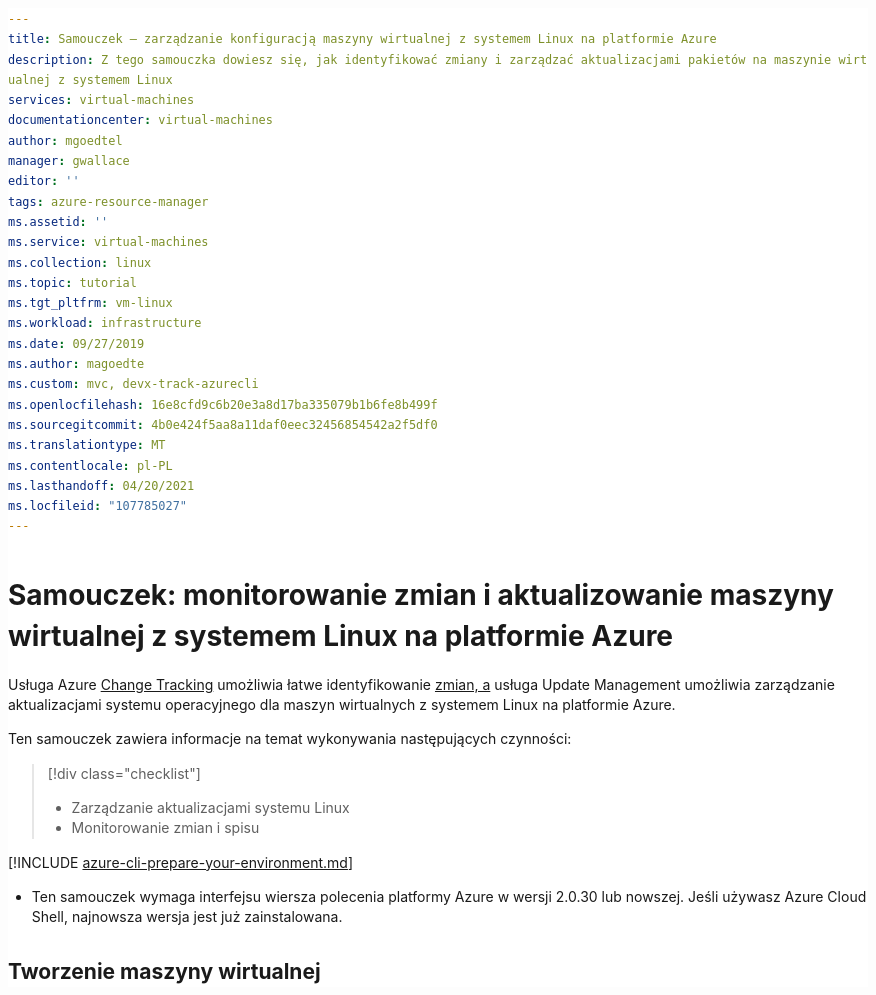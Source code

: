 ```yaml
---
title: Samouczek — zarządzanie konfiguracją maszyny wirtualnej z systemem Linux na platformie Azure
description: Z tego samouczka dowiesz się, jak identyfikować zmiany i zarządzać aktualizacjami pakietów na maszynie wirtualnej z systemem Linux
services: virtual-machines
documentationcenter: virtual-machines
author: mgoedtel
manager: gwallace
editor: ''
tags: azure-resource-manager
ms.assetid: ''
ms.service: virtual-machines
ms.collection: linux
ms.topic: tutorial
ms.tgt_pltfrm: vm-linux
ms.workload: infrastructure
ms.date: 09/27/2019
ms.author: magoedte
ms.custom: mvc, devx-track-azurecli
ms.openlocfilehash: 16e8cfd9c6b20e3a8d17ba335079b1b6fe8b499f
ms.sourcegitcommit: 4b0e424f5aa8a11daf0eec32456854542a2f5df0
ms.translationtype: MT
ms.contentlocale: pl-PL
ms.lasthandoff: 04/20/2021
ms.locfileid: "107785027"
---
```

# <a name="tutorial-monitor-changes-and-update-a-linux-virtual-machine-in-azure"></a>Samouczek: monitorowanie zmian i aktualizowanie maszyny wirtualnej z systemem Linux na platformie Azure

Usługa Azure [Change Tracking](../../automation/change-tracking/overview.md) umożliwia łatwe identyfikowanie [zmian, a](../../automation/update-management/overview.md) usługa Update Management umożliwia zarządzanie aktualizacjami systemu operacyjnego dla maszyn wirtualnych z systemem Linux na platformie Azure.

Ten samouczek zawiera informacje na temat wykonywania następujących czynności:

> [!div class="checklist"]
> * Zarządzanie aktualizacjami systemu Linux
> * Monitorowanie zmian i spisu

[!INCLUDE [azure-cli-prepare-your-environment.md](../../../includes/azure-cli-prepare-your-environment.md)]

- Ten samouczek wymaga interfejsu wiersza polecenia platformy Azure w wersji 2.0.30 lub nowszej. Jeśli używasz Azure Cloud Shell, najnowsza wersja jest już zainstalowana.

## <a name="create-vm"></a>Tworzenie maszyny wirtualnej
